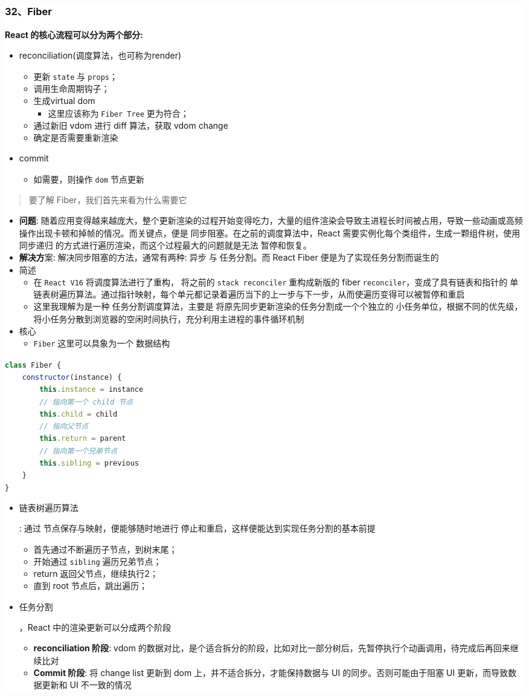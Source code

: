 ### **32、Fiber**

**React 的核心流程可以分为两个部分:**

- reconciliation(调度算法，也可称为render)
    - 更新 `state` 与 `props`；
    - 调用生命周期钩子；
    - 生成virtual dom
        - 这里应该称为 `Fiber Tree` 更为符合；
    - 通过新旧 vdom 进行 diff 算法，获取 vdom change
    - 确定是否需要重新渲染

- commit
    - 如需要，则操作 `dom` 节点更新

> 要了解 Fiber，我们首先来看为什么需要它

- **问题**: 随着应用变得越来越庞大，整个更新渲染的过程开始变得吃力，大量的组件渲染会导致主进程长时间被占用，导致一些动画或高频操作出现卡顿和掉帧的情况。而关键点，便是 同步阻塞。在之前的调度算法中，React 需要实例化每个类组件，生成一颗组件树，使用 同步递归 的方式进行遍历渲染，而这个过程最大的问题就是无法 暂停和恢复。
- **解决方**案: 解决同步阻塞的方法，通常有两种: 异步 与 任务分割。而 React Fiber 便是为了实现任务分割而诞生的
- 简述
    - 在 `React V16` 将调度算法进行了重构， 将之前的 `stack reconciler` 重构成新版的 fiber `reconciler`，变成了具有链表和指针的 单链表树遍历算法。通过指针映射，每个单元都记录着遍历当下的上一步与下一步，从而使遍历变得可以被暂停和重启
    - 这里我理解为是一种 任务分割调度算法，主要是 将原先同步更新渲染的任务分割成一个个独立的 小任务单位，根据不同的优先级，将小任务分散到浏览器的空闲时间执行，充分利用主进程的事件循环机制
- 核心
    - `Fiber` 这里可以具象为一个 数据结构

```js
class Fiber {
	constructor(instance) {
		this.instance = instance
		// 指向第一个 child 节点
		this.child = child
		// 指向父节点
		this.return = parent
		// 指向第一个兄弟节点
		this.sibling = previous
	}	
}
```

- 链表树遍历算法

    : 通过 节点保存与映射，便能够随时地进行 停止和重启，这样便能达到实现任务分割的基本前提

    - 首先通过不断遍历子节点，到树末尾；
    - 开始通过 `sibling` 遍历兄弟节点；
    - return 返回父节点，继续执行2；
    - 直到 root 节点后，跳出遍历；

- 任务分割

    ，React 中的渲染更新可以分成两个阶段

    - **reconciliation 阶段**: vdom 的数据对比，是个适合拆分的阶段，比如对比一部分树后，先暂停执行个动画调用，待完成后再回来继续比对
    - **Commit 阶段**: 将 change list 更新到 dom 上，并不适合拆分，才能保持数据与 UI 的同步。否则可能由于阻塞 UI 更新，而导致数据更新和 UI 不一致的情况
